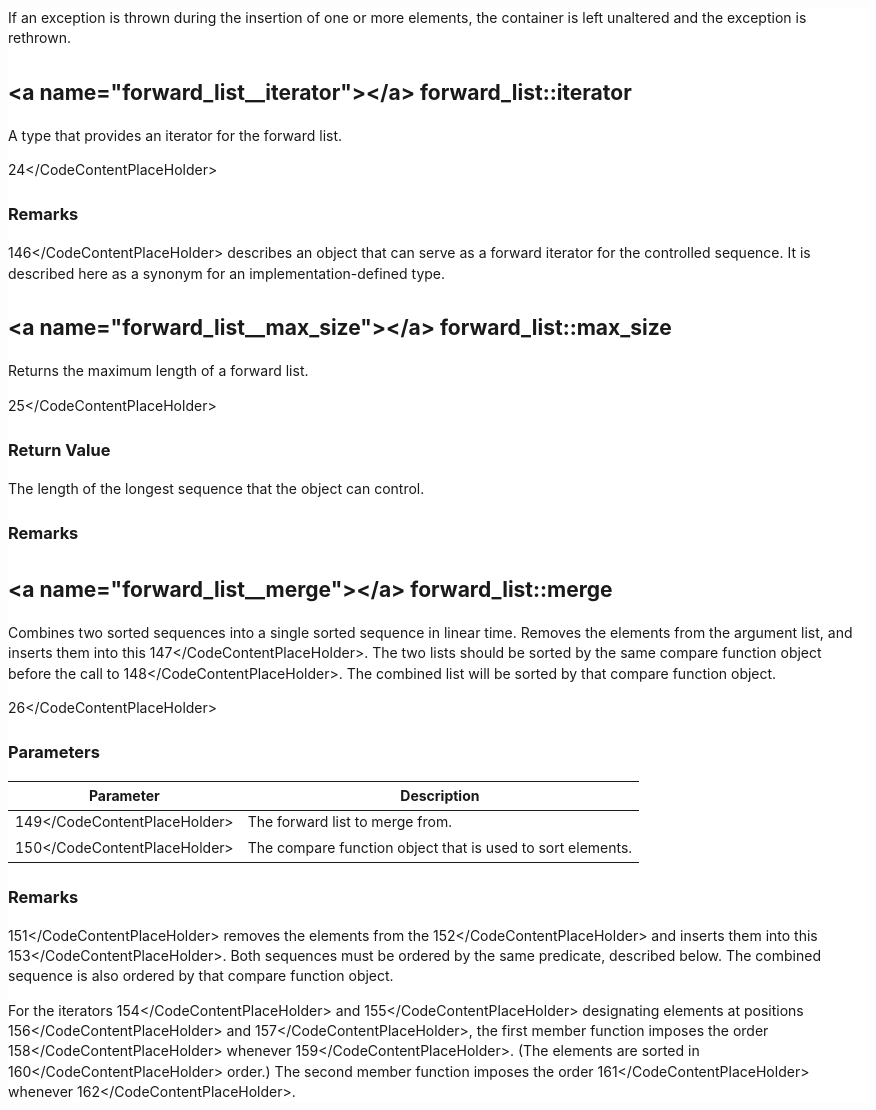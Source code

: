  If an exception is thrown during the insertion of one or more elements, the container is left unaltered and the exception is rethrown.  
  
##  \<a name="forward_list__iterator">\</a>  forward_list::iterator  
 A type that provides an iterator for the forward list.  
  
<CodeContentPlaceHolder>24\</CodeContentPlaceHolder>  
### Remarks  
 <CodeContentPlaceHolder>146\</CodeContentPlaceHolder> describes an object that can serve as a forward iterator for the controlled sequence. It is described here as a synonym for an implementation-defined type.  
  
##  \<a name="forward_list__max_size">\</a>  forward_list::max_size  
 Returns the maximum length of a forward list.  
  
<CodeContentPlaceHolder>25\</CodeContentPlaceHolder>  
### Return Value  
 The length of the longest sequence that the object can control.  
  
### Remarks  
  
##  \<a name="forward_list__merge">\</a>  forward_list::merge  
 Combines two sorted sequences into a single sorted sequence in linear time. Removes the elements from the argument list, and inserts them into this <CodeContentPlaceHolder>147\</CodeContentPlaceHolder>. The two lists should be sorted by the same compare function object before the call to <CodeContentPlaceHolder>148\</CodeContentPlaceHolder>. The combined list will be sorted by that compare function object.  
  
<CodeContentPlaceHolder>26\</CodeContentPlaceHolder>  
### Parameters  
  
|Parameter|Description|  
|---------------|-----------------|  
|<CodeContentPlaceHolder>149\</CodeContentPlaceHolder>|The forward list to merge from.|  
|<CodeContentPlaceHolder>150\</CodeContentPlaceHolder>|The compare function object that is used to sort elements.|  
  
### Remarks  
 <CodeContentPlaceHolder>151\</CodeContentPlaceHolder> removes the elements from the <CodeContentPlaceHolder>152\</CodeContentPlaceHolder> and inserts them into this <CodeContentPlaceHolder>153\</CodeContentPlaceHolder>. Both sequences must be ordered by the same predicate, described below. The combined sequence is also ordered by that compare function object.  
  
 For the iterators <CodeContentPlaceHolder>154\</CodeContentPlaceHolder> and <CodeContentPlaceHolder>155\</CodeContentPlaceHolder> designating elements at positions <CodeContentPlaceHolder>156\</CodeContentPlaceHolder> and <CodeContentPlaceHolder>157\</CodeContentPlaceHolder>, the first member function imposes the order <CodeContentPlaceHolder>158\</CodeContentPlaceHolder> whenever <CodeContentPlaceHolder>159\</CodeContentPlaceHolder>. (The elements are sorted in <CodeContentPlaceHolder>160\</CodeContentPlaceHolder> order.) The second member function imposes the order <CodeContentPlaceHolder>161\</CodeContentPlaceHolder> whenever <CodeContentPlaceHolder>162\</CodeContentPlaceHolder>.  
  